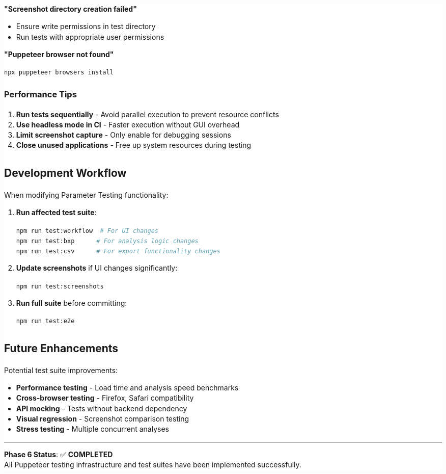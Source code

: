 **"Screenshot directory creation failed"**
- Ensure write permissions in test directory
- Run tests with appropriate user permissions

**"Puppeteer browser not found"**
```bash
npx puppeteer browsers install
```

### Performance Tips

1. **Run tests sequentially** - Avoid parallel execution to prevent resource conflicts
2. **Use headless mode in CI** - Faster execution without GUI overhead
3. **Limit screenshot capture** - Only enable for debugging sessions
4. **Close unused applications** - Free up system resources during testing

## Development Workflow

When modifying Parameter Testing functionality:

1. **Run affected test suite**:
   ```bash
   npm run test:workflow  # For UI changes
   npm run test:bxp      # For analysis logic changes
   npm run test:csv      # For export functionality changes
   ```

2. **Update screenshots** if UI changes significantly:
   ```bash
   npm run test:screenshots
   ```

3. **Run full suite** before committing:
   ```bash
   npm run test:e2e
   ```

## Future Enhancements

Potential test suite improvements:

- **Performance testing** - Load time and analysis speed benchmarks
- **Cross-browser testing** - Firefox, Safari compatibility
- **API mocking** - Tests without backend dependency
- **Visual regression** - Screenshot comparison testing
- **Stress testing** - Multiple concurrent analyses

---

**Phase 6 Status**: ✅ **COMPLETED**  
All Puppeteer testing infrastructure and test suites have been implemented successfully.